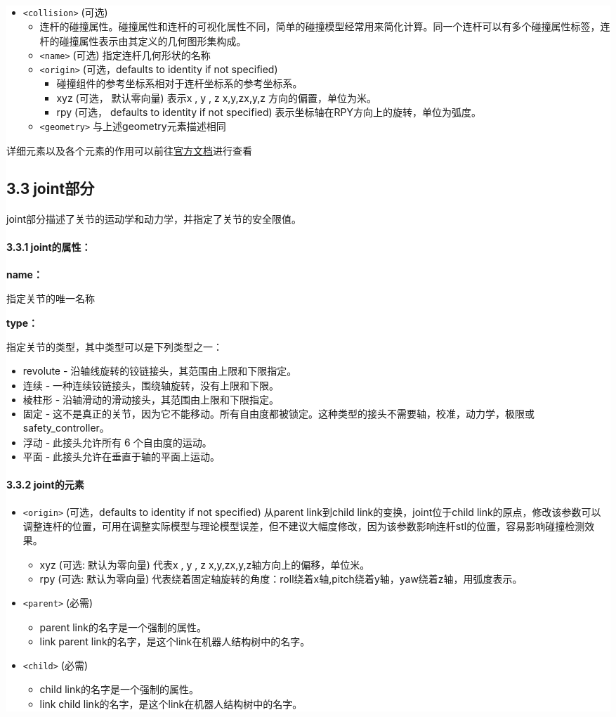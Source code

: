 
+ `<collision>` (可选)
  + 连杆的碰撞属性。碰撞属性和连杆的可视化属性不同，简单的碰撞模型经常用来简化计算。同一个连杆可以有多个碰撞属性标签，连杆的碰撞属性表示由其定义的几何图形集构成。
  + `<name>` (可选)
     指定连杆几何形状的名称
  + `<origin>` (可选，defaults to identity if not specified)
    + 碰撞组件的参考坐标系相对于连杆坐标系的参考坐标系。
    + xyz (可选， 默认零向量)
       表示x , y , z x,y,zx,y,z 方向的偏置，单位为米。
    + rpy (可选， defaults to identity if not specified)
       表示坐标轴在RPY方向上的旋转，单位为弧度。
  + `<geometry>`
    与上述geometry元素描述相同


详细元素以及各个元素的作用可以前往[官方文档](http://wiki.ros.org/urdf/XML/link)进行查看

## 3.3 joint部分

joint部分描述了关节的运动学和动力学，并指定了关节的安全限值。


#### 3.3.1 joint的属性：
**name：**

指定关节的唯一名称

**type：**

指定关节的类型，其中类型可以是下列类型之一：
+ revolute - 沿轴线旋转的铰链接头，其范围由上限和下限指定。
+ 连续 - 一种连续铰链接头，围绕轴旋转，没有上限和下限。
+ 棱柱形 - 沿轴滑动的滑动接头，其范围由上限和下限指定。
+ 固定 - 这不是真正的关节，因为它不能移动。所有自由度都被锁定。这种类型的接头不需要轴，校准，动力学，极限或safety_controller。
+ 浮动 - 此接头允许所有 6 个自由度的运动。
+ 平面 - 此接头允许在垂直于轴的平面上运动。
  
#### 3.3.2 joint的元素

+ `<origin>` (可选，defaults to identity if not specified)
  从parent link到child link的变换，joint位于child link的原点，修改该参数可以调整连杆的位置，可用在调整实际模型与理论模型误差，但不建议大幅度修改，因为该参数影响连杆stl的位置，容易影响碰撞检测效果。

    + xyz (可选: 默认为零向量)
      代表x , y , z x,y,zx,y,z轴方向上的偏移，单位米。
    + rpy (可选: 默认为零向量)
      代表绕着固定轴旋转的角度：roll绕着x轴,pitch绕着y轴，yaw绕着z轴，用弧度表示。
+ `<parent>` (必需)

  + parent link的名字是一个强制的属性。
  + link
    parent link的名字，是这个link在机器人结构树中的名字。

+ `<child>` (必需)

  + child link的名字是一个强制的属性。
  + link
    child link的名字，是这个link在机器人结构树中的名字。
